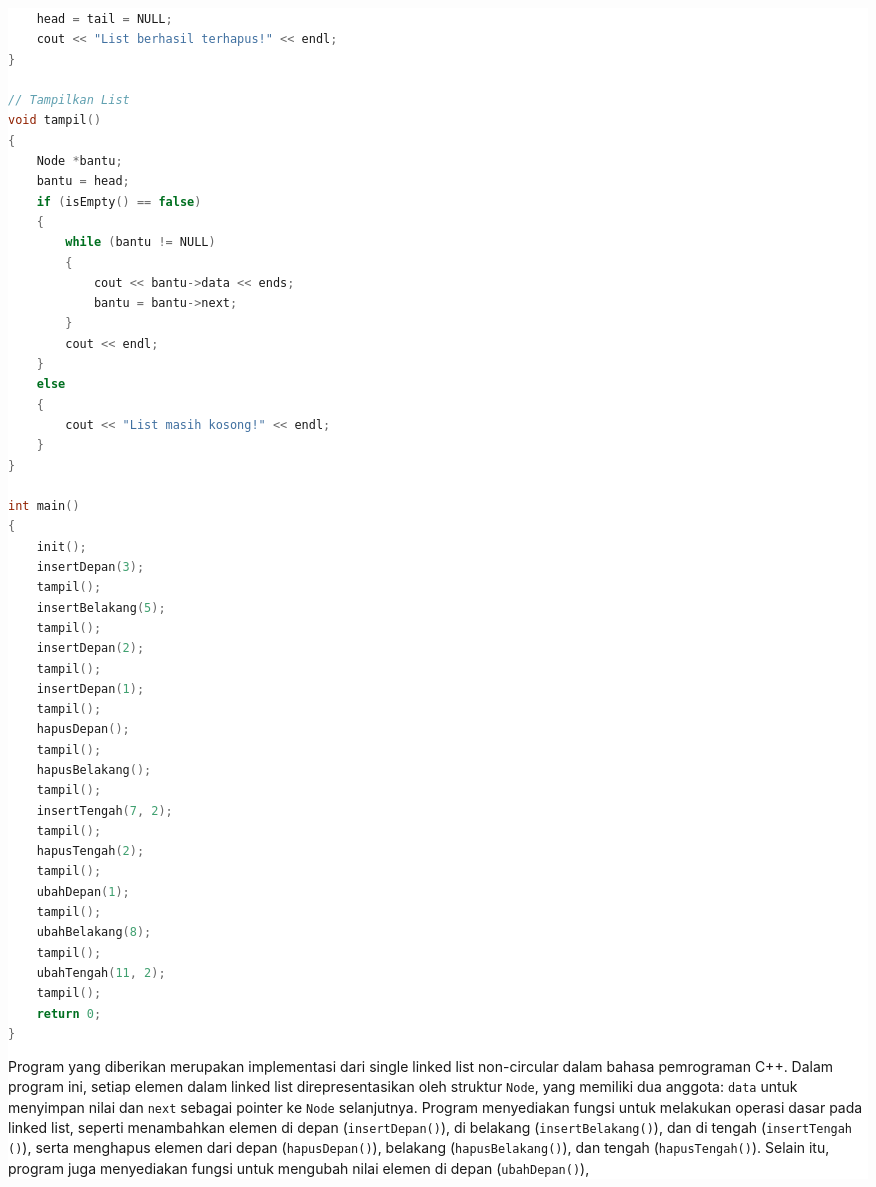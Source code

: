 ```C++
    head = tail = NULL;
    cout << "List berhasil terhapus!" << endl;
}

// Tampilkan List
void tampil()
{
    Node *bantu;
    bantu = head;
    if (isEmpty() == false)
    {
        while (bantu != NULL)
        {
            cout << bantu->data << ends;
            bantu = bantu->next;
        }
        cout << endl;
    }
    else
    {
        cout << "List masih kosong!" << endl;
    }
}

int main()
{
    init();
    insertDepan(3);
    tampil();
    insertBelakang(5);
    tampil();
    insertDepan(2);
    tampil();
    insertDepan(1);
    tampil();
    hapusDepan();
    tampil();
    hapusBelakang();
    tampil();
    insertTengah(7, 2);
    tampil();
    hapusTengah(2);
    tampil();
    ubahDepan(1);
    tampil();
    ubahBelakang(8);
    tampil();
    ubahTengah(11, 2);
    tampil();
    return 0;
}
```
Program yang diberikan merupakan implementasi dari single linked list non-circular dalam bahasa pemrograman C++. 
Dalam program ini, setiap elemen dalam linked list direpresentasikan oleh struktur `Node`, yang memiliki dua anggota: `data` untuk menyimpan nilai dan `next` sebagai pointer ke `Node` selanjutnya. 
Program menyediakan fungsi untuk melakukan operasi dasar pada linked list, seperti menambahkan elemen di depan (`insertDepan()`), di belakang (`insertBelakang()`), dan di tengah (`insertTengah()`), 
serta menghapus elemen dari depan (`hapusDepan()`), belakang (`hapusBelakang()`), dan tengah (`hapusTengah()`). Selain itu, program juga menyediakan fungsi untuk mengubah nilai elemen di depan (`ubahDepan()`), 